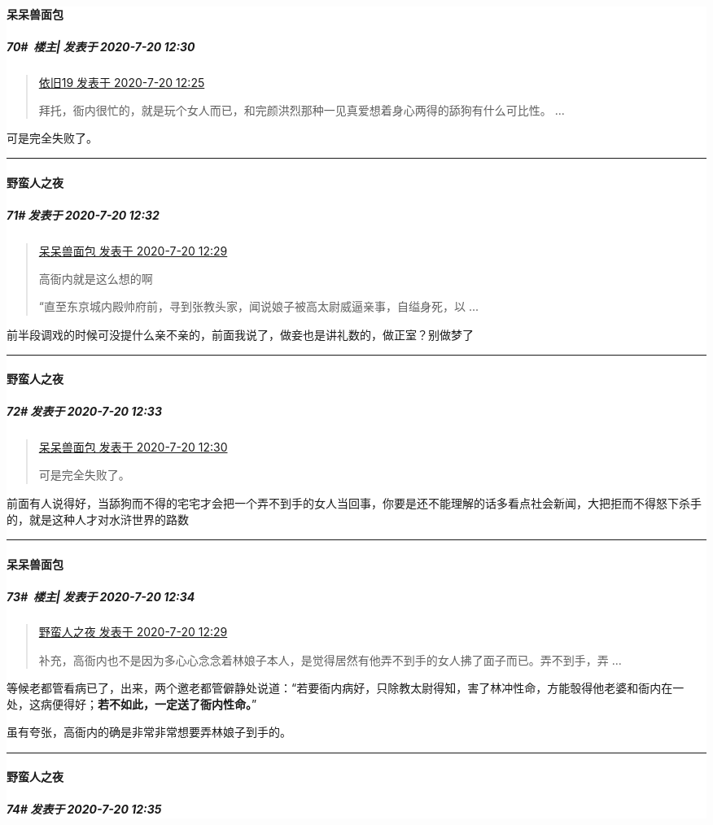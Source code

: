 ####  呆呆兽面包  
##### 70#         楼主| 发表于 2020-7-20 12:30


<blockquote><a href="httphttps://bbs.saraba1st.com/2b/forum.php?mod=redirect&amp;goto=findpost&amp;pid=48160945&amp;ptid=1948099" target="_blank">依旧19 发表于 2020-7-20 12:25</a>

拜托，衙内很忙的，就是玩个女人而已，和完颜洪烈那种一见真爱想着身心两得的舔狗有什么可比性。 ...</blockquote>
可是完全失败了。


-----

####  野蛮人之夜  
##### 71#       发表于 2020-7-20 12:32


<blockquote><a href="httphttps://bbs.saraba1st.com/2b/forum.php?mod=redirect&amp;goto=findpost&amp;pid=48161013&amp;ptid=1948099" target="_blank">呆呆兽面包 发表于 2020-7-20 12:29</a>

高衙内就是这么想的啊


“直至东京城内殿帅府前，寻到张教头家，闻说娘子被高太尉威逼亲事，自缢身死，以 ...</blockquote>
前半段调戏的时候可没提什么亲不亲的，前面我说了，做妾也是讲礼数的，做正室？别做梦了


-----

####  野蛮人之夜  
##### 72#       发表于 2020-7-20 12:33


<blockquote><a href="httphttps://bbs.saraba1st.com/2b/forum.php?mod=redirect&amp;goto=findpost&amp;pid=48161020&amp;ptid=1948099" target="_blank">呆呆兽面包 发表于 2020-7-20 12:30</a>

可是完全失败了。</blockquote>
前面有人说得好，当舔狗而不得的宅宅才会把一个弄不到手的女人当回事，你要是还不能理解的话多看点社会新闻，大把拒而不得怒下杀手的，就是这种人才对水浒世界的路数


-----

####  呆呆兽面包  
##### 73#         楼主| 发表于 2020-7-20 12:34


<blockquote><a href="httphttps://bbs.saraba1st.com/2b/forum.php?mod=redirect&amp;goto=findpost&amp;pid=48161015&amp;ptid=1948099" target="_blank">野蛮人之夜 发表于 2020-7-20 12:29</a>

补充，高衙内也不是因为多心心念念着林娘子本人，是觉得居然有他弄不到手的女人拂了面子而已。弄不到手，弄 ...</blockquote>
等候老都管看病已了，出来，两个邀老都管僻静处说道：“若要衙内病好，只除教太尉得知，害了林冲性命，方能彀得他老婆和衙内在一处，这病便得好；<strong>若不如此，一定送了衙内性命。</strong>”


虽有夸张，高衙内的确是非常非常想要弄林娘子到手的。


-----

####  野蛮人之夜  
##### 74#       发表于 2020-7-20 12:35
